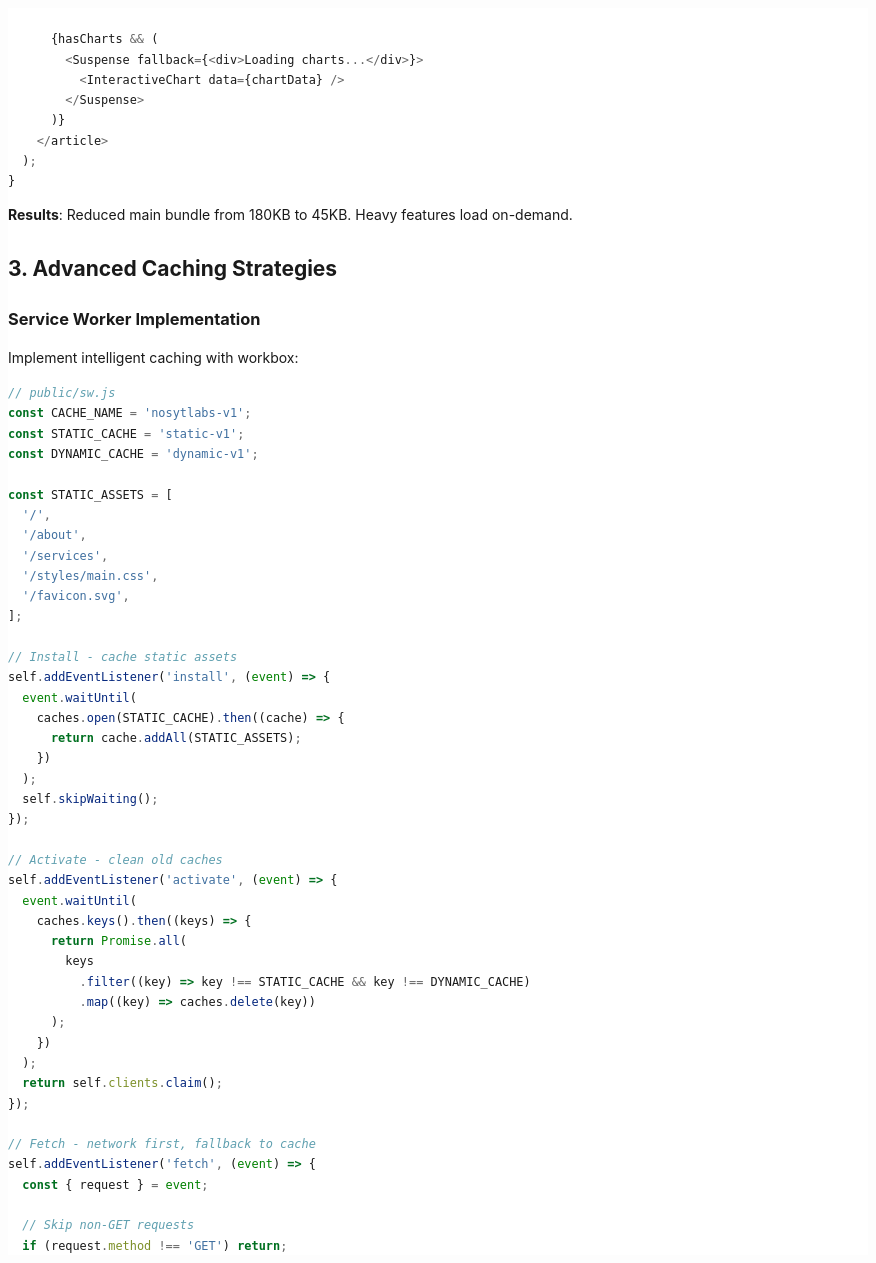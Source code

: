 ```typescript
      
      {hasCharts && (
        <Suspense fallback={<div>Loading charts...</div>}>
          <InteractiveChart data={chartData} />
        </Suspense>
      )}
    </article>
  );
}
```

**Results**: Reduced main bundle from 180KB to 45KB. Heavy features load on-demand.

## 3. Advanced Caching Strategies

### Service Worker Implementation

Implement intelligent caching with workbox:

```javascript
// public/sw.js
const CACHE_NAME = 'nosytlabs-v1';
const STATIC_CACHE = 'static-v1';
const DYNAMIC_CACHE = 'dynamic-v1';

const STATIC_ASSETS = [
  '/',
  '/about',
  '/services',
  '/styles/main.css',
  '/favicon.svg',
];

// Install - cache static assets
self.addEventListener('install', (event) => {
  event.waitUntil(
    caches.open(STATIC_CACHE).then((cache) => {
      return cache.addAll(STATIC_ASSETS);
    })
  );
  self.skipWaiting();
});

// Activate - clean old caches
self.addEventListener('activate', (event) => {
  event.waitUntil(
    caches.keys().then((keys) => {
      return Promise.all(
        keys
          .filter((key) => key !== STATIC_CACHE && key !== DYNAMIC_CACHE)
          .map((key) => caches.delete(key))
      );
    })
  );
  return self.clients.claim();
});

// Fetch - network first, fallback to cache
self.addEventListener('fetch', (event) => {
  const { request } = event;

  // Skip non-GET requests
  if (request.method !== 'GET') return;

```
